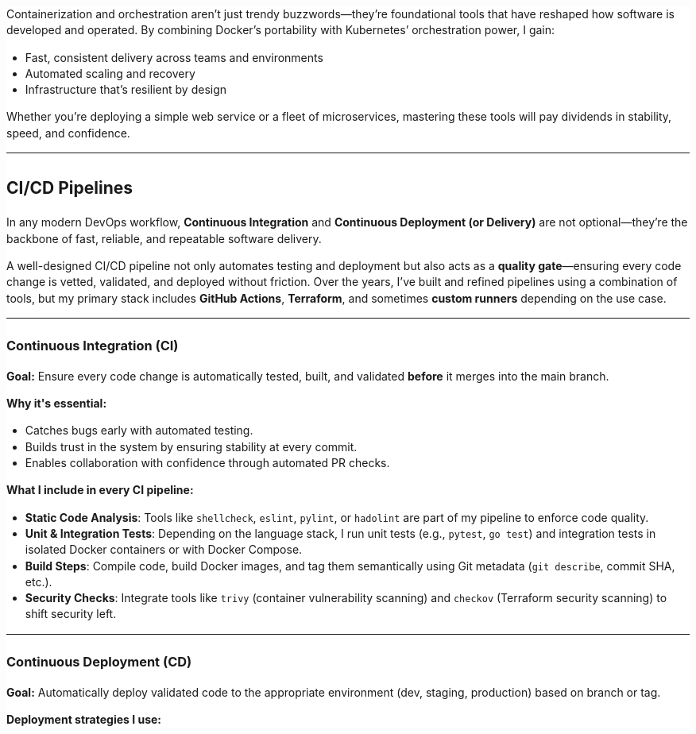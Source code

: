 
Containerization and orchestration aren’t just trendy buzzwords—they’re foundational tools that have reshaped how software is developed and operated. By combining Docker’s portability with Kubernetes’ orchestration power, I gain:

* Fast, consistent delivery across teams and environments
* Automated scaling and recovery
* Infrastructure that’s resilient by design

Whether you’re deploying a simple web service or a fleet of microservices, mastering these tools will pay dividends in stability, speed, and confidence.

---

## **CI/CD Pipelines**

In any modern DevOps workflow, **Continuous Integration** and **Continuous Deployment (or Delivery)** are not optional—they’re the backbone of fast, reliable, and repeatable software delivery.

A well-designed CI/CD pipeline not only automates testing and deployment but also acts as a **quality gate**—ensuring every code change is vetted, validated, and deployed without friction. Over the years, I’ve built and refined pipelines using a combination of tools, but my primary stack includes **GitHub Actions**, **Terraform**, and sometimes **custom runners** depending on the use case.

---

### **Continuous Integration (CI)**

**Goal:** Ensure every code change is automatically tested, built, and validated **before** it merges into the main branch.

**Why it's essential:**

* Catches bugs early with automated testing.
* Builds trust in the system by ensuring stability at every commit.
* Enables collaboration with confidence through automated PR checks.

**What I include in every CI pipeline:**

* **Static Code Analysis**: Tools like `shellcheck`, `eslint`, `pylint`, or `hadolint` are part of my pipeline to enforce code quality.
* **Unit & Integration Tests**: Depending on the language stack, I run unit tests (e.g., `pytest`, `go test`) and integration tests in isolated Docker containers or with Docker Compose.
* **Build Steps**: Compile code, build Docker images, and tag them semantically using Git metadata (`git describe`, commit SHA, etc.).
* **Security Checks**: Integrate tools like `trivy` (container vulnerability scanning) and `checkov` (Terraform security scanning) to shift security left.

---

### **Continuous Deployment (CD)**

**Goal:** Automatically deploy validated code to the appropriate environment (dev, staging, production) based on branch or tag.

**Deployment strategies I use:**
